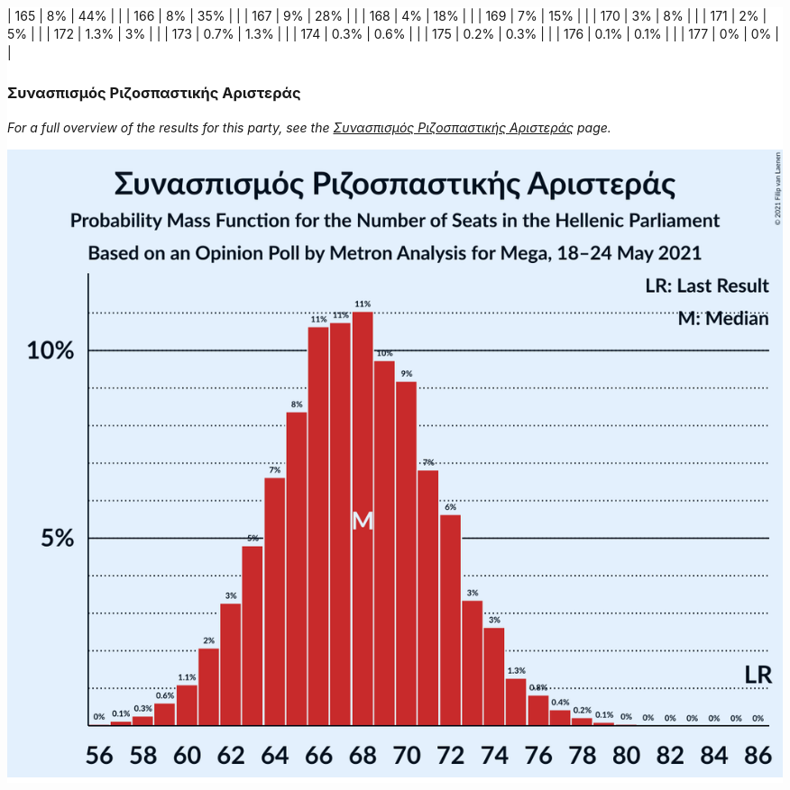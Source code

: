 | 165 | 8% | 44% |  |
| 166 | 8% | 35% |  |
| 167 | 9% | 28% |  |
| 168 | 4% | 18% |  |
| 169 | 7% | 15% |  |
| 170 | 3% | 8% |  |
| 171 | 2% | 5% |  |
| 172 | 1.3% | 3% |  |
| 173 | 0.7% | 1.3% |  |
| 174 | 0.3% | 0.6% |  |
| 175 | 0.2% | 0.3% |  |
| 176 | 0.1% | 0.1% |  |
| 177 | 0% | 0% |  |

### Συνασπισμός Ριζοσπαστικής Αριστεράς

*For a full overview of the results for this party, see the [Συνασπισμός Ριζοσπαστικής Αριστεράς](party-συνασπισμόςριζοσπαστικήςαριστεράς.html) page.*

![Graph with seats probability mass function not yet produced](2021-05-24-MetronAnalysis-seats-pmf-συνασπισμόςριζοσπαστικήςαριστεράς.png "Seats Probability Mass Function")
